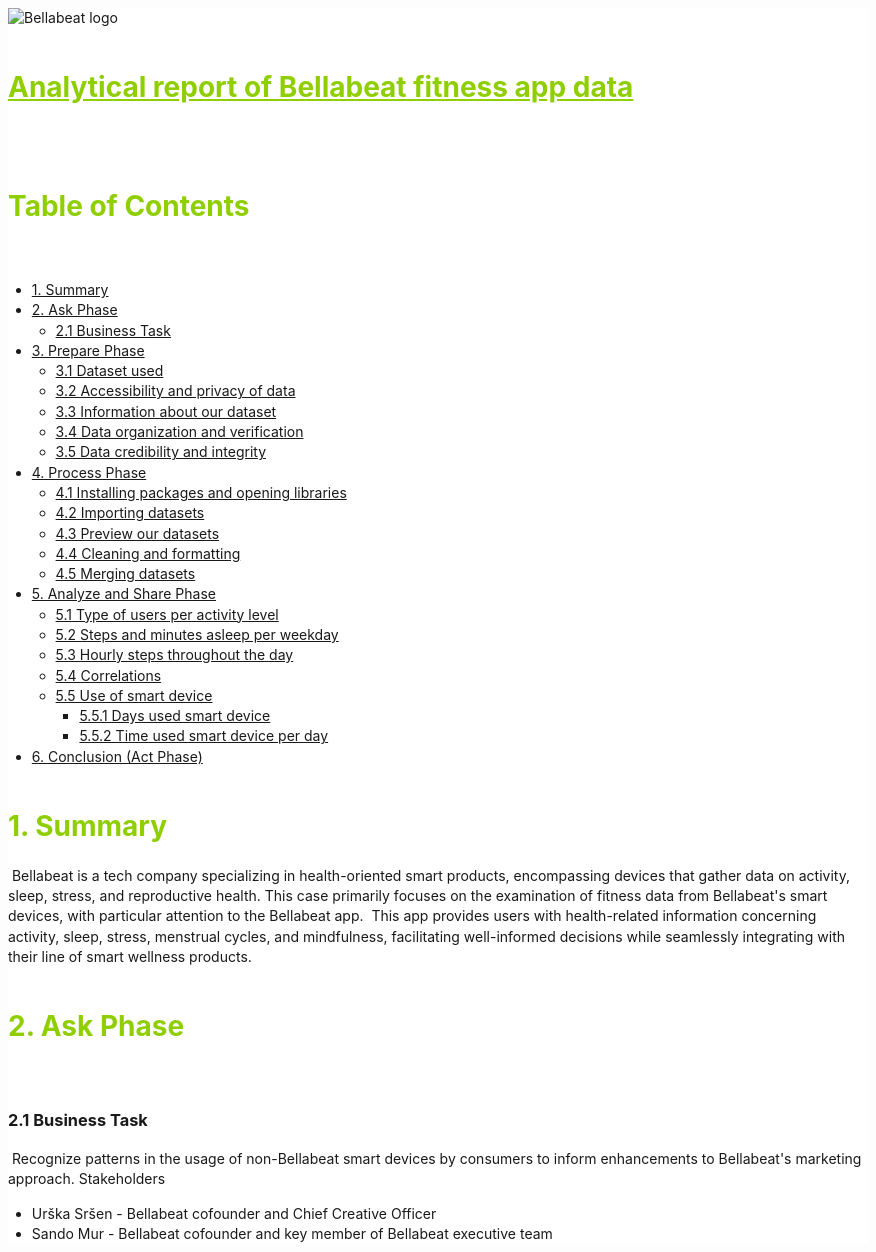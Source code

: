 ![Bellabeat logo](https://miro.medium.com/v2/resize:fit:1400/1*U4x0VzHWrRYZom1zFKQGIQ.png)
# <span style="color:#8fce00"><u> Analytical report of Bellabeat fitness app data</u> </span>
​
# <span style="color:#8fce00"> Table of Contents </span>
​
* [1. Summary](#summary_1)
* [2. Ask Phase](#ask_phase_2)
     * [2.1 Business Task](#business_task_2_1)
* [3. Prepare Phase](#prepare_phase_3)
   * [3.1 Dataset used](#dataset_used_3_1)
   * [3.2 Accessibility and privacy of data](#accessibility_and_privacy_of_data_3_2)
   *  [3.3 Information about our dataset](#information_about_our_dataset_3_3)
   * [3.4 Data organization and verification](#data_organization_and_verification_3_4)
   *  [3.5 Data credibility and integrity](#data_credibility_and_integrity_3_5)
* [4. Process Phase](#process_phase_4)
    * [4.1 Installing packages and opening libraries](#installing_packages_and_opening_libraries_4_1)
    * [4.2 Importing datasets](#importing_datasets_4_2)
    * [4.3 Preview our datasets](#preview_our_datasets_4_3)
    * [4.4 Cleaning and formatting](#cleaning_and_formatting_4_4)
    * [4.5 Merging datasets](#merging_datasets_4_5)
* [5. Analyze and Share Phase](#analyze_phase_5)
    * [5.1 Type of users per activity level](#type_of_users_per_activity_level)
    * [5.2 Steps and minutes asleep per weekday](#steps_and_minutes_asleep_per_weekday)
    * [5.3 Hourly steps throughout the day](#hourly_steps_throughout_the_day)
    * [5.4 Correlations](#correlations)
    * [5.5 Use of smart device](#use_of_smart_device)
        * [5.5.1 Days used smart device](#days_used_smart_device)
        * [5.5.2 Time used smart device per day](#time_used_smart_device)
* [6. Conclusion (Act Phase)](#conclusion_act_phase)
​
# <span style="color:#8fce00"> 1. Summary </span> <a class="anchor" id="summary_1"></a>
​
Bellabeat is a tech company specializing in health-oriented smart products, encompassing devices that gather data on activity, sleep, stress, and reproductive health. This case primarily focuses on the examination of fitness data from Bellabeat's smart devices, with particular attention to the Bellabeat app. 
​
This app provides users with health-related information concerning activity, sleep, stress, menstrual cycles, and mindfulness, facilitating well-informed decisions while seamlessly integrating with their line of smart wellness products.
# <span style="color:#8fce00"> <span style="color:#8fce00"> 2. Ask Phase </span>  <a class="anchor" id="ask_phase_2"></a>
​
### 2.1 Business Task <a class="anchor" id="business_task_2_1"></a> 
​
Recognize patterns in the usage of non-Bellabeat smart devices by consumers to inform enhancements to Bellabeat's marketing approach.
​
Stakeholders 
​
* Urška Sršen - Bellabeat cofounder and Chief Creative Officer 
* Sando Mur - Bellabeat cofounder and key member of Bellabeat executive team 